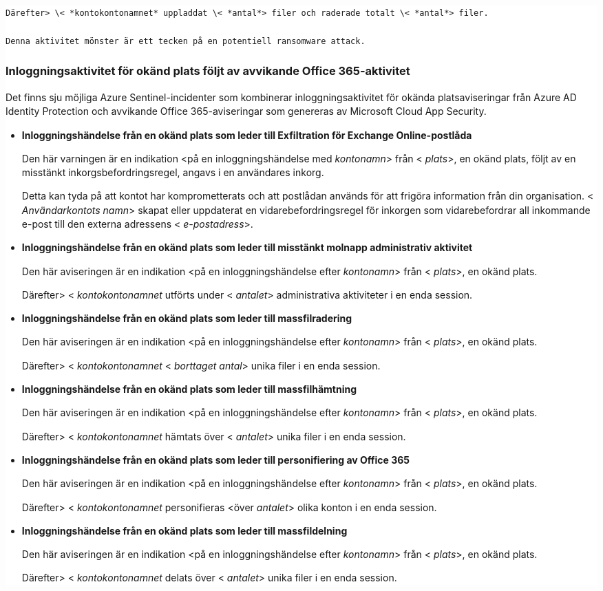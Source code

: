     Därefter> \< *kontokontonamnet* uppladdat \< *antal*> filer och raderade totalt \< *antal*> filer. 
    
    Denna aktivitet mönster är ett tecken på en potentiell ransomware attack.


### <a name="sign-in-activity-for-unfamiliar-location-followed-by-anomalous-office-365-activity"></a>Inloggningsaktivitet för okänd plats följt av avvikande Office 365-aktivitet

Det finns sju möjliga Azure Sentinel-incidenter som kombinerar inloggningsaktivitet för okända platsaviseringar från Azure AD Identity Protection och avvikande Office 365-aviseringar som genereras av Microsoft Cloud App Security.

- **Inloggningshändelse från en okänd plats som leder till Exfiltration för Exchange Online-postlåda**
    
    Den här varningen är en indikation \<på en inloggningshändelse med *kontonamn*> från \< *plats*>, en okänd plats, följt av en misstänkt inkorgsbefordringsregel, angavs i en användares inkorg.
    
    Detta kan tyda på att kontot har komprometterats och att postlådan används för att frigöra information från din organisation. \< *Användarkontots namn*> skapat eller uppdaterat en vidarebefordringsregel för inkorgen som vidarebefordrar all inkommande e-post till den externa adressens \< *e-postadress*>. 

- **Inloggningshändelse från en okänd plats som leder till misstänkt molnapp administrativ aktivitet**
    
    Den här aviseringen är en indikation \<på en inloggningshändelse efter *kontonamn*> från \< *plats*>, en okänd plats. 
    
    Därefter> \< *kontokontonamnet* utförts under \< *antalet*> administrativa aktiviteter i en enda session.

- **Inloggningshändelse från en okänd plats som leder till massfilradering**
    
    Den här aviseringen är en indikation \<på en inloggningshändelse efter *kontonamn*> från \< *plats*>, en okänd plats. 
    
    Därefter> \< *kontokontonamnet* \< *borttaget antal*> unika filer i en enda session.

- **Inloggningshändelse från en okänd plats som leder till massfilhämtning**
    
    Den här aviseringen är en indikation \<på en inloggningshändelse efter *kontonamn*> från \< *plats*>, en okänd plats. 
    
    Därefter> \< *kontokontonamnet* hämtats över \< *antalet*> unika filer i en enda session.

- **Inloggningshändelse från en okänd plats som leder till personifiering av Office 365**
    
    Den här aviseringen är en indikation \<på en inloggningshändelse efter *kontonamn*> från \< *plats*>, en okänd plats.
    
    Därefter> \< *kontokontonamnet* personifieras \<över *antalet*> olika konton i en enda session.

- **Inloggningshändelse från en okänd plats som leder till massfildelning**
    
    Den här aviseringen är en indikation \<på en inloggningshändelse efter *kontonamn*> från \< *plats*>, en okänd plats. 
    
    Därefter> \< *kontokontonamnet* delats över \< *antalet*> unika filer i en enda session.
